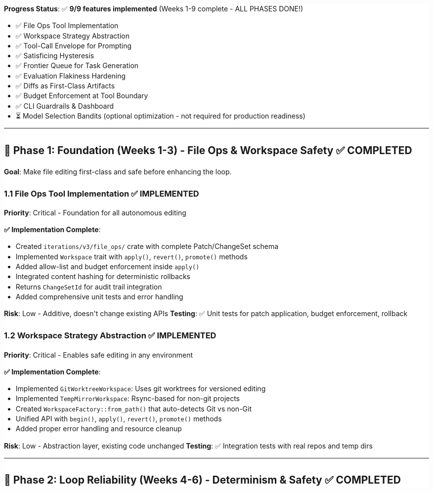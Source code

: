 **Progress Status**: ✅ **9/9 features implemented** (Weeks 1-9 complete - ALL PHASES DONE!)
- ✅ File Ops Tool Implementation
- ✅ Workspace Strategy Abstraction
- ✅ Tool-Call Envelope for Prompting
- ✅ Satisficing Hysteresis
- ✅ Frontier Queue for Task Generation
- ✅ Evaluation Flakiness Hardening
- ✅ Diffs as First-Class Artifacts
- ✅ Budget Enforcement at Tool Boundary
- ✅ CLI Guardrails & Dashboard
- ⏳ Model Selection Bandits (optional optimization - not required for production readiness)

---

## 🎯 **Phase 1: Foundation (Weeks 1-3) - File Ops & Workspace Safety** ✅ **COMPLETED**

**Goal**: Make file editing first-class and safe before enhancing the loop.

### 1.1 **File Ops Tool Implementation** ✅ **IMPLEMENTED**
**Priority**: Critical - Foundation for all autonomous editing

**✅ Implementation Complete**:
- Created `iterations/v3/file_ops/` crate with complete Patch/ChangeSet schema
- Implemented `Workspace` trait with `apply()`, `revert()`, `promote()` methods
- Added allow-list and budget enforcement inside `apply()`
- Integrated content hashing for deterministic rollbacks
- Returns `ChangeSetId` for audit trail integration
- Added comprehensive unit tests and error handling

**Risk**: Low - Additive, doesn't change existing APIs
**Testing**: ✅ Unit tests for patch application, budget enforcement, rollback

### 1.2 **Workspace Strategy Abstraction** ✅ **IMPLEMENTED**
**Priority**: Critical - Enables safe editing in any environment

**✅ Implementation Complete**:
- Implemented `GitWorktreeWorkspace`: Uses git worktrees for versioned editing
- Implemented `TempMirrorWorkspace`: Rsync-based for non-git projects
- Created `WorkspaceFactory::from_path()` that auto-detects Git vs non-Git
- Unified API with `begin()`, `apply()`, `revert()`, `promote()` methods
- Added proper error handling and resource cleanup

**Risk**: Low - Abstraction layer, existing code unchanged
**Testing**: ✅ Integration tests with real repos and temp dirs

---

## 🔧 **Phase 2: Loop Reliability (Weeks 4-6) - Determinism & Safety** ✅ **COMPLETED**
